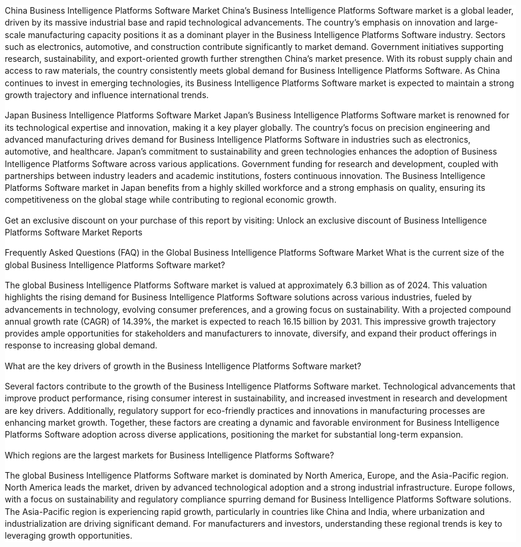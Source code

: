 China Business Intelligence Platforms Software Market
China’s Business Intelligence Platforms Software market is a global leader, driven by its massive industrial base and rapid technological advancements. The country’s emphasis on innovation and large-scale manufacturing capacity positions it as a dominant player in the Business Intelligence Platforms Software industry. Sectors such as electronics, automotive, and construction contribute significantly to market demand. Government initiatives supporting research, sustainability, and export-oriented growth further strengthen China’s market presence. With its robust supply chain and access to raw materials, the country consistently meets global demand for Business Intelligence Platforms Software. As China continues to invest in emerging technologies, its Business Intelligence Platforms Software market is expected to maintain a strong growth trajectory and influence international trends.

Japan Business Intelligence Platforms Software Market
Japan’s Business Intelligence Platforms Software market is renowned for its technological expertise and innovation, making it a key player globally. The country’s focus on precision engineering and advanced manufacturing drives demand for Business Intelligence Platforms Software in industries such as electronics, automotive, and healthcare. Japan’s commitment to sustainability and green technologies enhances the adoption of Business Intelligence Platforms Software across various applications. Government funding for research and development, coupled with partnerships between industry leaders and academic institutions, fosters continuous innovation. The Business Intelligence Platforms Software market in Japan benefits from a highly skilled workforce and a strong emphasis on quality, ensuring its competitiveness on the global stage while contributing to regional economic growth.

Get an exclusive discount on your purchase of this report by visiting: Unlock an exclusive discount of Business Intelligence Platforms Software Market Reports 

Frequently Asked Questions (FAQ) in the Global Business Intelligence Platforms Software Market
What is the current size of the global Business Intelligence Platforms Software market?

The global Business Intelligence Platforms Software market is valued at approximately 6.3 billion as of 2024. This valuation highlights the rising demand for Business Intelligence Platforms Software solutions across various industries, fueled by advancements in technology, evolving consumer preferences, and a growing focus on sustainability. With a projected compound annual growth rate (CAGR) of 14.39%, the market is expected to reach 16.15 billion by 2031. This impressive growth trajectory provides ample opportunities for stakeholders and manufacturers to innovate, diversify, and expand their product offerings in response to increasing global demand.

What are the key drivers of growth in the Business Intelligence Platforms Software market?

Several factors contribute to the growth of the Business Intelligence Platforms Software market. Technological advancements that improve product performance, rising consumer interest in sustainability, and increased investment in research and development are key drivers. Additionally, regulatory support for eco-friendly practices and innovations in manufacturing processes are enhancing market growth. Together, these factors are creating a dynamic and favorable environment for Business Intelligence Platforms Software adoption across diverse applications, positioning the market for substantial long-term expansion.

Which regions are the largest markets for Business Intelligence Platforms Software?

The global Business Intelligence Platforms Software market is dominated by North America, Europe, and the Asia-Pacific region. North America leads the market, driven by advanced technological adoption and a strong industrial infrastructure. Europe follows, with a focus on sustainability and regulatory compliance spurring demand for Business Intelligence Platforms Software solutions. The Asia-Pacific region is experiencing rapid growth, particularly in countries like China and India, where urbanization and industrialization are driving significant demand. For manufacturers and investors, understanding these regional trends is key to leveraging growth opportunities.
